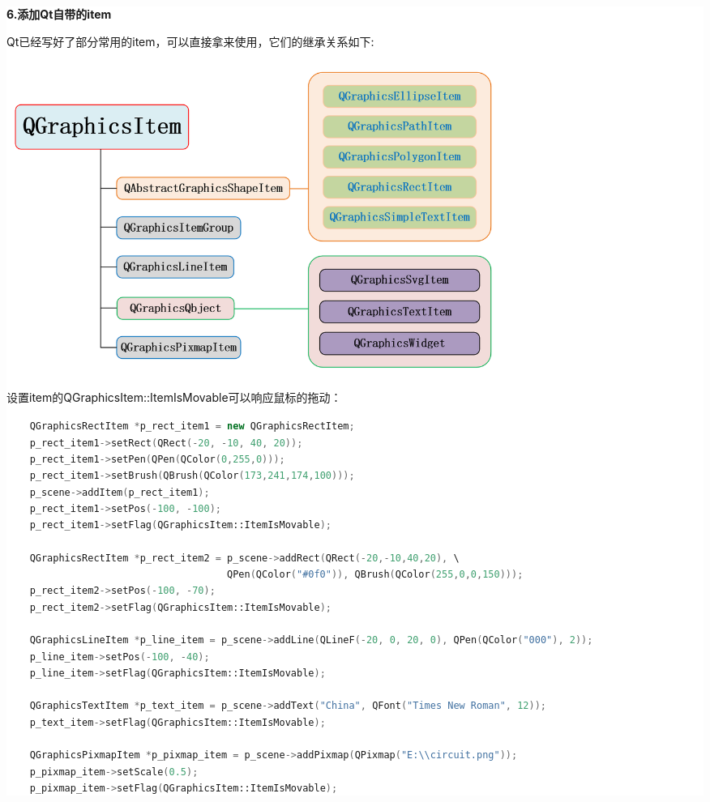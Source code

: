 

**6.添加Qt自带的item**

Qt已经写好了部分常用的item，可以直接拿来使用，它们的继承关系如下:

<img src="item.png" style="zoom:60%;" />

设置item的QGraphicsItem::ItemIsMovable可以响应鼠标的拖动：

```c++
    QGraphicsRectItem *p_rect_item1 = new QGraphicsRectItem;
    p_rect_item1->setRect(QRect(-20, -10, 40, 20));
    p_rect_item1->setPen(QPen(QColor(0,255,0)));
    p_rect_item1->setBrush(QBrush(QColor(173,241,174,100)));
    p_scene->addItem(p_rect_item1);
    p_rect_item1->setPos(-100, -100);
    p_rect_item1->setFlag(QGraphicsItem::ItemIsMovable);

    QGraphicsRectItem *p_rect_item2 = p_scene->addRect(QRect(-20,-10,40,20), \
                                      QPen(QColor("#0f0")), QBrush(QColor(255,0,0,150)));
    p_rect_item2->setPos(-100, -70);
    p_rect_item2->setFlag(QGraphicsItem::ItemIsMovable);

    QGraphicsLineItem *p_line_item = p_scene->addLine(QLineF(-20, 0, 20, 0), QPen(QColor("000"), 2));
    p_line_item->setPos(-100, -40);
    p_line_item->setFlag(QGraphicsItem::ItemIsMovable);

    QGraphicsTextItem *p_text_item = p_scene->addText("China", QFont("Times New Roman", 12));
    p_text_item->setFlag(QGraphicsItem::ItemIsMovable);

    QGraphicsPixmapItem *p_pixmap_item = p_scene->addPixmap(QPixmap("E:\\circuit.png"));
    p_pixmap_item->setScale(0.5);
    p_pixmap_item->setFlag(QGraphicsItem::ItemIsMovable);
```

